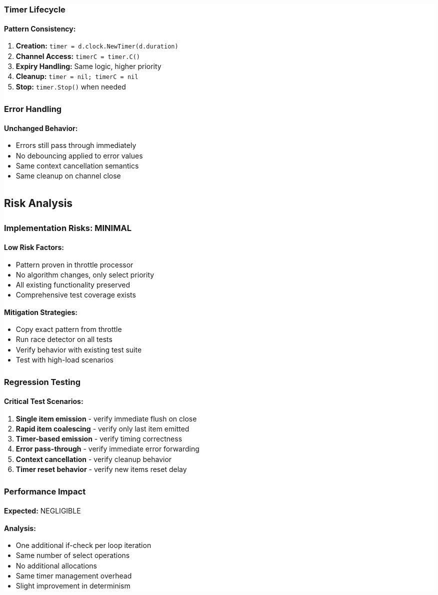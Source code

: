 ### Timer Lifecycle

**Pattern Consistency:**
1. **Creation:** `timer = d.clock.NewTimer(d.duration)`
2. **Channel Access:** `timerC = timer.C()`
3. **Expiry Handling:** Same logic, higher priority
4. **Cleanup:** `timer = nil; timerC = nil`
5. **Stop:** `timer.Stop()` when needed

### Error Handling

**Unchanged Behavior:**
- Errors still pass through immediately
- No debouncing applied to error values
- Same context cancellation semantics
- Same cleanup on channel close

## Risk Analysis

### Implementation Risks: MINIMAL

**Low Risk Factors:**
- Pattern proven in throttle processor
- No algorithm changes, only select priority
- All existing functionality preserved
- Comprehensive test coverage exists

**Mitigation Strategies:**
- Copy exact pattern from throttle
- Run race detector on all tests
- Verify behavior with existing test suite
- Test with high-load scenarios

### Regression Testing

**Critical Test Scenarios:**
1. **Single item emission** - verify immediate flush on close
2. **Rapid item coalescing** - verify only last item emitted
3. **Timer-based emission** - verify timing correctness
4. **Error pass-through** - verify immediate error forwarding
5. **Context cancellation** - verify cleanup behavior
6. **Timer reset behavior** - verify new items reset delay

### Performance Impact

**Expected:** NEGLIGIBLE

**Analysis:**
- One additional if-check per loop iteration
- Same number of select operations
- No additional allocations
- Same timer management overhead
- Slight improvement in determinism
